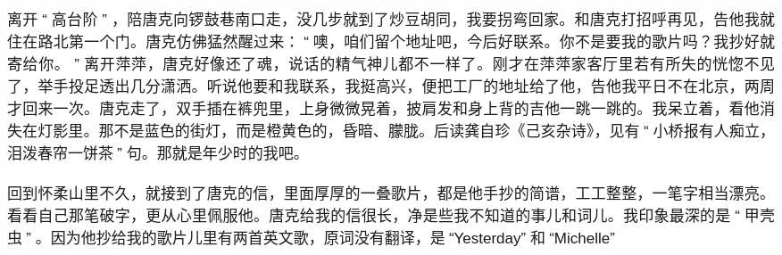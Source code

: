   <p class="p2" style='margin: 0px; text-align: justify; font-variant-numeric: normal; font-variant-east-asian: normal; font-stretch: normal; font-size: 17px; line-height: normal; font-family: "PingFang SC";'>
   离开
   <span class="s1" style="font-variant-numeric: normal; font-variant-east-asian: normal; font-stretch: normal; line-height: normal; font-family: Helvetica;">
    “
   </span>
   高台阶
   <span class="s1" style="font-variant-numeric: normal; font-variant-east-asian: normal; font-stretch: normal; line-height: normal; font-family: Helvetica;">
    ”
   </span>
   ，陪唐克向锣鼓巷南口走，没几步就到了炒豆胡同，我要拐弯回家。和唐克打招呼再见，告他我就住在路北第一个门。唐克仿佛猛然醒过来：
   <span class="s1" style="font-variant-numeric: normal; font-variant-east-asian: normal; font-stretch: normal; line-height: normal; font-family: Helvetica;">
    “
   </span>
   噢，咱们留个地址吧，今后好联系。你不是要我的歌片吗？我抄好就寄给你。
   <span class="s1" style="font-variant-numeric: normal; font-variant-east-asian: normal; font-stretch: normal; line-height: normal; font-family: Helvetica;">
    ”
   </span>
   离开萍萍，唐克好像还了魂，说话的精气神儿都不一样了。刚才在萍萍家客厅里若有所失的恍惚不见了，举手投足透出几分潇洒。听说他要和我联系，我挺高兴，便把工厂的地址给了他，告他我平日不在北京，两周才回来一次。唐克走了，双手插在裤兜里，上身微微晃着，披肩发和身上背的吉他一跳一跳的。我呆立着，看他消失在灯影里。那不是蓝色的街灯，而是橙黄色的，昏暗、朦胧。后读龚自珍《己亥杂诗》，见有
   <span class="s1" style="font-variant-numeric: normal; font-variant-east-asian: normal; font-stretch: normal; line-height: normal; font-family: Helvetica;">
    “
   </span>
   小桥报有人痴立，泪泼春帘一饼茶
   <span class="s1" style="font-variant-numeric: normal; font-variant-east-asian: normal; font-stretch: normal; line-height: normal; font-family: Helvetica;">
    ”
   </span>
   句。那就是年少时的我吧。
  </p>
  <p class="p1" style="margin: 0px; text-align: justify; font-variant-numeric: normal; font-variant-east-asian: normal; font-stretch: normal; font-size: 17px; line-height: normal; font-family: Helvetica; min-height: 20px;">
   <br/>
  </p>
  <p class="p2" style='margin: 0px; text-align: justify; font-variant-numeric: normal; font-variant-east-asian: normal; font-stretch: normal; font-size: 17px; line-height: normal; font-family: "PingFang SC";'>
   回到怀柔山里不久，就接到了唐克的信，里面厚厚的一叠歌片，都是他手抄的简谱，工工整整，一笔字相当漂亮。看看自己那笔破字，更从心里佩服他。唐克给我的信很长，净是些我不知道的事儿和词儿。我印象最深的是
   <span class="s1" style="font-variant-numeric: normal; font-variant-east-asian: normal; font-stretch: normal; line-height: normal; font-family: Helvetica;">
    “
   </span>
   甲壳虫
   <span class="s1" style="font-variant-numeric: normal; font-variant-east-asian: normal; font-stretch: normal; line-height: normal; font-family: Helvetica;">
    ”
   </span>
   。因为他抄给我的歌片儿里有两首英文歌，原词没有翻译，是
   <span class="s1" style="font-variant-numeric: normal; font-variant-east-asian: normal; font-stretch: normal; line-height: normal; font-family: Helvetica;">
    “Yesterday”
   </span>
   和
   <span class="s1" style="font-variant-numeric: normal; font-variant-east-asian: normal; font-stretch: normal; line-height: normal; font-family: Helvetica;">
    “Michelle”
   </span>
